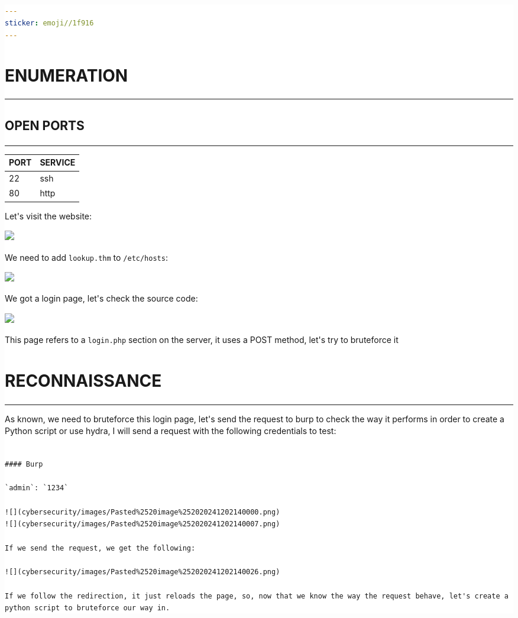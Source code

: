 ```yaml
---
sticker: emoji//1f916
---
```

# ENUMERATION
---

## OPEN PORTS
---


| PORT | SERVICE |
| :--- | :------ |
| 22   | ssh     |
| 80   | http    |

Let's visit the website:

![](cybersecurity/images/Pasted%2520image%252020241202135422.png)

We need to add `lookup.thm` to `/etc/hosts`:

![](cybersecurity/images/Pasted%2520image%252020241202135528.png)

We got a login page, let's check the source code:

![](cybersecurity/images/Pasted%2520image%252020241202135550.png)

This page refers to a `login.php` section on the server, it uses a POST method, let's try to bruteforce it

# RECONNAISSANCE
---

As known, we need to bruteforce this login page, let's send the request to burp to check the way it performs in order to create a Python script or use hydra, I will send a request with the following credentials to test:

```ad-hint

#### Burp

`admin`: `1234`

![](cybersecurity/images/Pasted%2520image%252020241202140000.png)
![](cybersecurity/images/Pasted%2520image%252020241202140007.png)

If we send the request, we get the following:

![](cybersecurity/images/Pasted%2520image%252020241202140026.png)

If we follow the redirection, it just reloads the page, so, now that we know the way the request behave, let's create a python script to bruteforce our way in.
```
